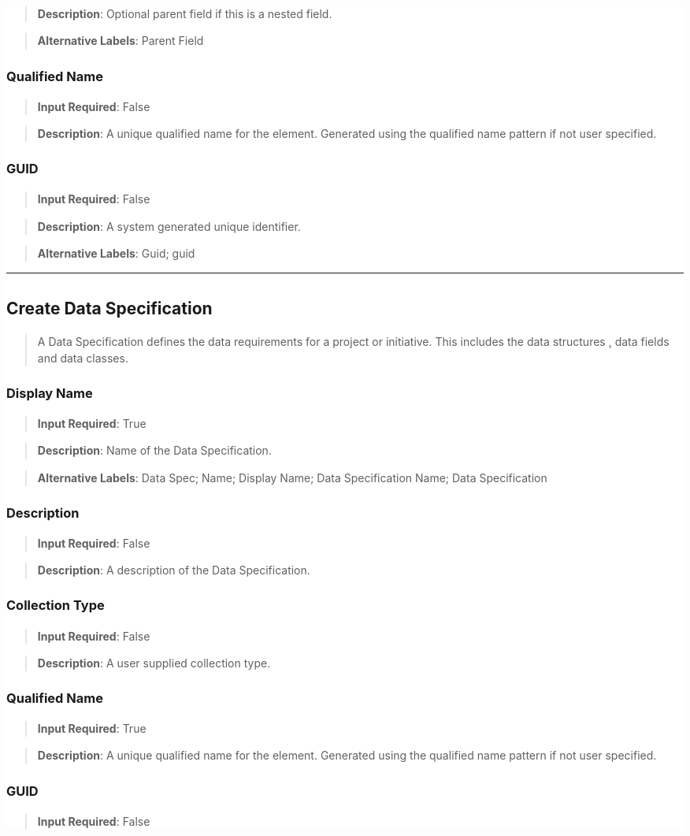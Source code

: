 >	**Description**: Optional parent field if this is a nested field.

>	**Alternative Labels**: Parent Field


### **Qualified Name**
>	**Input Required**: False

>	**Description**: A unique qualified name for the element. Generated using the qualified name pattern  if not user specified.


### **GUID**
>	**Input Required**: False

>	**Description**: A system generated unique identifier.

>	**Alternative Labels**: Guid; guid


___

## **Create Data Specification**
>	A Data Specification defines the data requirements for a project or initiative. This includes the data structures , data fields and data classes.
### **Display Name**
>	**Input Required**: True

>	**Description**: Name of the Data Specification.

>	**Alternative Labels**: Data Spec; Name; Display Name; Data Specification Name; Data Specification


### **Description**
>	**Input Required**: False

>	**Description**: A description of the Data Specification.


### **Collection Type**
>	**Input Required**: False

>	**Description**: A user supplied collection type.


### **Qualified Name**
>	**Input Required**: True

>	**Description**: A unique qualified name for the element. Generated using the qualified name pattern  if not user specified.


### **GUID**
>	**Input Required**: False
